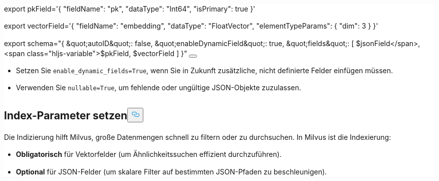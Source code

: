 <span class="hljs-built_in">export</span> pkField=<span class="hljs-string">&#x27;{
    &quot;fieldName&quot;: &quot;pk&quot;,
    &quot;dataType&quot;: &quot;Int64&quot;,
    &quot;isPrimary&quot;: true
}&#x27;</span>

<span class="hljs-built_in">export</span> vectorField=<span class="hljs-string">&#x27;{
    &quot;fieldName&quot;: &quot;embedding&quot;,
    &quot;dataType&quot;: &quot;FloatVector&quot;,
    &quot;elementTypeParams&quot;: {
        &quot;dim&quot;: 3
    }
}&#x27;</span>

<span class="hljs-built_in">export</span> schema=<span class="hljs-string">&quot;{
    \&quot;autoID\&quot;: false,
    \&quot;enableDynamicField\&quot;: true,
    \&quot;fields\&quot;: [
        <span class="hljs-variable">$jsonField</span>,
        <span class="hljs-variable">$pkField</span>,
        <span class="hljs-variable">$vectorField</span>
    ]
}&quot;</span>
<button class="copy-code-btn"></button></code></pre>
<div class="alert note">
<ul>
<li><p>Setzen Sie <code translate="no">enable_dynamic_fields=True</code>, wenn Sie in Zukunft zusätzliche, nicht definierte Felder einfügen müssen.</p></li>
<li><p>Verwenden Sie <code translate="no">nullable=True</code>, um fehlende oder ungültige JSON-Objekte zuzulassen.</p></li>
</ul>
</div>
<h2 id="Set-index-params" class="common-anchor-header">Index-Parameter setzen<button data-href="#Set-index-params" class="anchor-icon" translate="no">
      <svg translate="no"
        aria-hidden="true"
        focusable="false"
        height="20"
        version="1.1"
        viewBox="0 0 16 16"
        width="16"
      >
        <path
          fill="#0092E4"
          fill-rule="evenodd"
          d="M4 9h1v1H4c-1.5 0-3-1.69-3-3.5S2.55 3 4 3h4c1.45 0 3 1.69 3 3.5 0 1.41-.91 2.72-2 3.25V8.59c.58-.45 1-1.27 1-2.09C10 5.22 8.98 4 8 4H4c-.98 0-2 1.22-2 2.5S3 9 4 9zm9-3h-1v1h1c1 0 2 1.22 2 2.5S13.98 12 13 12H9c-.98 0-2-1.22-2-2.5 0-.83.42-1.64 1-2.09V6.25c-1.09.53-2 1.84-2 3.25C6 11.31 7.55 13 9 13h4c1.45 0 3-1.69 3-3.5S14.5 6 13 6z"
        ></path>
      </svg>
    </button></h2><p>Die Indizierung hilft Milvus, große Datenmengen schnell zu filtern oder zu durchsuchen. In Milvus ist die Indexierung:</p>
<ul>
<li><p><strong>Obligatorisch</strong> für Vektorfelder (um Ähnlichkeitssuchen effizient durchzuführen).</p></li>
<li><p><strong>Optional</strong> für JSON-Felder (um skalare Filter auf bestimmten JSON-Pfaden zu beschleunigen).</p></li>
</ul>